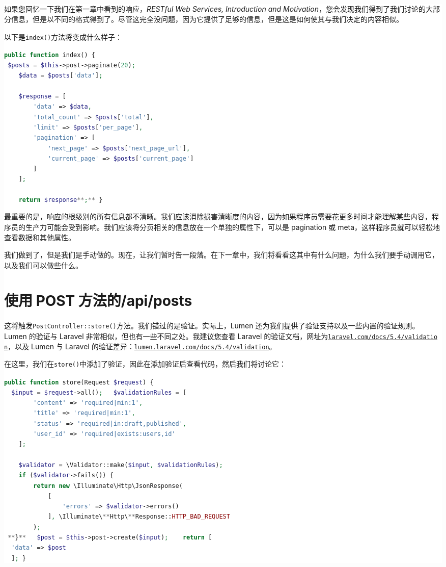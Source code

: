 如果您回忆一下我们在第一章中看到的响应，*RESTful Web Services, Introduction and Motivation*，您会发现我们得到了我们讨论的大部分信息，但是以不同的格式得到了。尽管这完全没问题，因为它提供了足够的信息，但是这是如何使其与我们决定的内容相似。

以下是`index()`方法将变成什么样子：

```php
public function index() {
 $posts = $this->post->paginate(20);
    $data = $posts['data'];

    $response = [
        'data' => $data,
        'total_count' => $posts['total'],
        'limit' => $posts['per_page'],
        'pagination' => [
            'next_page' => $posts['next_page_url'],
            'current_page' => $posts['current_page']
        ]
    ];

    return $response**;** }
```

最重要的是，响应的根级别的所有信息都不清晰。我们应该消除损害清晰度的内容，因为如果程序员需要花更多时间才能理解某些内容，程序员的生产力可能会受到影响。我们应该将分页相关的信息放在一个单独的属性下，可以是 pagination 或 meta，这样程序员就可以轻松地查看数据和其他属性。

我们做到了，但是我们是手动做的。现在，让我们暂时告一段落。在下一章中，我们将看看这其中有什么问题，为什么我们要手动调用它，以及我们可以做些什么。

# 使用 POST 方法的/api/posts

这将触发`PostController::store()`方法。我们错过的是验证。实际上，Lumen 还为我们提供了验证支持以及一些内置的验证规则。Lumen 的验证与 Laravel 非常相似，但也有一些不同之处。我建议您查看 Laravel 的验证文档，网址为[`laravel.com/docs/5.4/validation`](https://laravel.com/docs/5.4/validation)，以及 Lumen 与 Laravel 的验证差异：[`lumen.laravel.com/docs/5.4/validation`](https://lumen.laravel.com/docs/5.4/validation)。

在这里，我们在`store()`中添加了验证，因此在添加验证后查看代码，然后我们将讨论它：

```php
public function store(Request $request) {
  $input = $request->all();   $validationRules = [
        'content' => 'required|min:1',
        'title' => 'required|min:1',
        'status' => 'required|in:draft,published',
        'user_id' => 'required|exists:users,id'
    ];

    $validator = \Validator::make($input, $validationRules);
    if ($validator->fails()) {
        return new \Illuminate\Http\JsonResponse(
            [
                'errors' => $validator->errors()
            ], \Illuminate\**Http\**Response::HTTP_BAD_REQUEST
        );
 **}**   $post = $this->post->create($input);    return [
  'data' => $post
  ]; }
```
